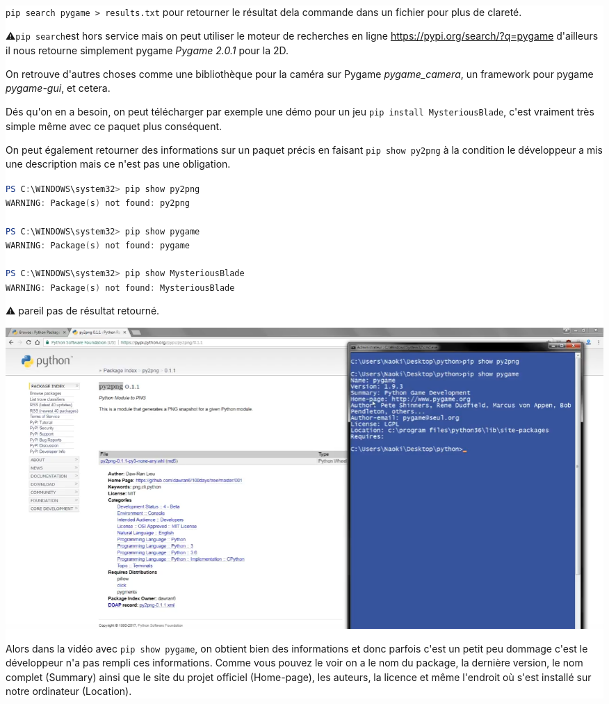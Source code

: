 `pip search pygame > results.txt` pour retourner le résultat dela commande dans un fichier pour plus de clareté.

:warning:`pip search`est hors service mais on peut utiliser le moteur de recherches en ligne https://pypi.org/search/?q=pygame d'ailleurs il nous retourne simplement pygame *Pygame 2.0.1* pour la 2D.

On retrouve d'autres choses comme une bibliothèque pour la caméra sur Pygame *pygame_camera*, un framework pour pygame *pygame-gui*, et cetera.

Dés qu'on en a besoin, on peut télécharger par exemple une démo pour un jeu `pip install MysteriousBlade`, c'est vraiment très simple même avec ce paquet plus conséquent.

On peut également retourner des informations sur un paquet précis en faisant `pip show py2png` à la condition le développeur a mis une description mais ce n'est pas une obligation.

```powershell
PS C:\WINDOWS\system32> pip show py2png
WARNING: Package(s) not found: py2png

PS C:\WINDOWS\system32> pip show pygame
WARNING: Package(s) not found: pygame

PS C:\WINDOWS\system32> pip show MysteriousBlade
WARNING: Package(s) not found: MysteriousBlade
```

:warning: pareil pas de résultat retourné.

![pip_show.PNG](images/pip_show.PNG)

Alors dans la vidéo avec `pip show pygame`, on obtient bien des informations et donc parfois c'est un petit peu dommage c'est le développeur n'a pas rempli ces informations. Comme vous pouvez le voir on a le nom du package, la dernière version, le nom complet (Summary) ainsi que le site du projet officiel (Home-page), les auteurs, la licence et même l'endroit où s'est installé sur notre ordinateur (Location).
